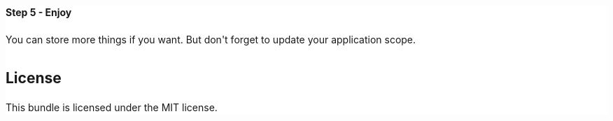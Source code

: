 #### Step 5 - Enjoy

You can store more things if you want. But don't forget to update your
application scope.

License
-------

This bundle is licensed under the MIT license.
